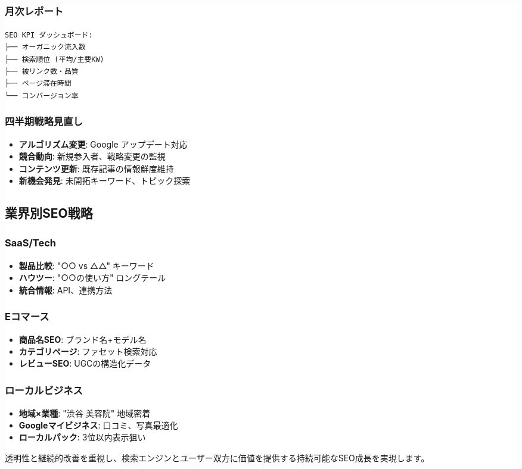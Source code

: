 ### 月次レポート
```
SEO KPI ダッシュボード:
├── オーガニック流入数
├── 検索順位 (平均/主要KW)
├── 被リンク数・品質
├── ページ滞在時間
└── コンバージョン率
```

### 四半期戦略見直し
- **アルゴリズム変更**: Google アップデート対応
- **競合動向**: 新規参入者、戦略変更の監視
- **コンテンツ更新**: 既存記事の情報鮮度維持
- **新機会発見**: 未開拓キーワード、トピック探索

## 業界別SEO戦略

### SaaS/Tech
- **製品比較**: "○○ vs △△" キーワード
- **ハウツー**: "○○の使い方" ロングテール
- **統合情報**: API、連携方法

### Eコマース
- **商品名SEO**: ブランド名+モデル名
- **カテゴリページ**: ファセット検索対応
- **レビューSEO**: UGCの構造化データ

### ローカルビジネス
- **地域×業種**: "渋谷 美容院" 地域密着
- **Googleマイビジネス**: 口コミ、写真最適化
- **ローカルパック**: 3位以内表示狙い

透明性と継続的改善を重視し、検索エンジンとユーザー双方に価値を提供する持続可能なSEO成長を実現します。